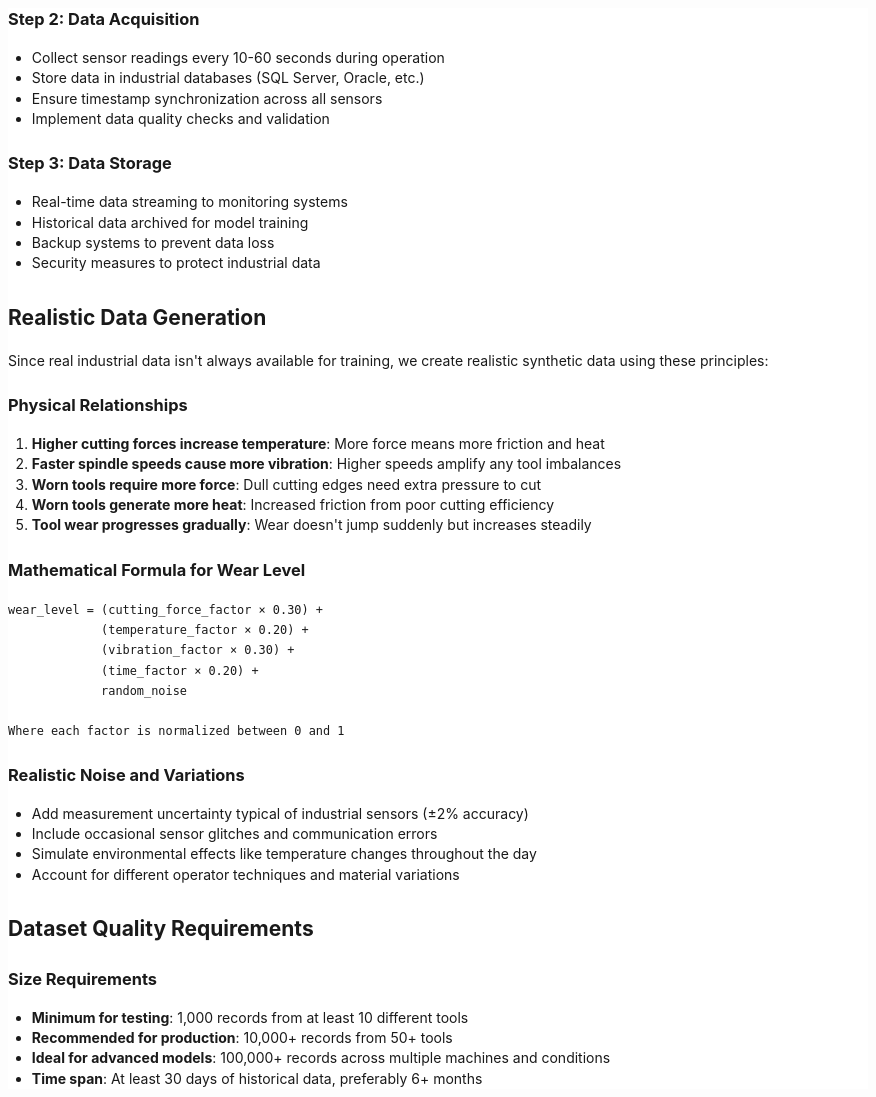 ### Step 2: Data Acquisition
- Collect sensor readings every 10-60 seconds during operation
- Store data in industrial databases (SQL Server, Oracle, etc.)
- Ensure timestamp synchronization across all sensors
- Implement data quality checks and validation

### Step 3: Data Storage
- Real-time data streaming to monitoring systems
- Historical data archived for model training
- Backup systems to prevent data loss
- Security measures to protect industrial data

## Realistic Data Generation

Since real industrial data isn't always available for training, we create realistic synthetic data using these principles:

### Physical Relationships
1. **Higher cutting forces increase temperature**: More force means more friction and heat
2. **Faster spindle speeds cause more vibration**: Higher speeds amplify any tool imbalances
3. **Worn tools require more force**: Dull cutting edges need extra pressure to cut
4. **Worn tools generate more heat**: Increased friction from poor cutting efficiency
5. **Tool wear progresses gradually**: Wear doesn't jump suddenly but increases steadily

### Mathematical Formula for Wear Level
```
wear_level = (cutting_force_factor × 0.30) + 
             (temperature_factor × 0.20) + 
             (vibration_factor × 0.30) + 
             (time_factor × 0.20) + 
             random_noise

Where each factor is normalized between 0 and 1
```

### Realistic Noise and Variations
- Add measurement uncertainty typical of industrial sensors (±2% accuracy)
- Include occasional sensor glitches and communication errors
- Simulate environmental effects like temperature changes throughout the day
- Account for different operator techniques and material variations

## Dataset Quality Requirements

### Size Requirements
- **Minimum for testing**: 1,000 records from at least 10 different tools
- **Recommended for production**: 10,000+ records from 50+ tools
- **Ideal for advanced models**: 100,000+ records across multiple machines and conditions
- **Time span**: At least 30 days of historical data, preferably 6+ months
